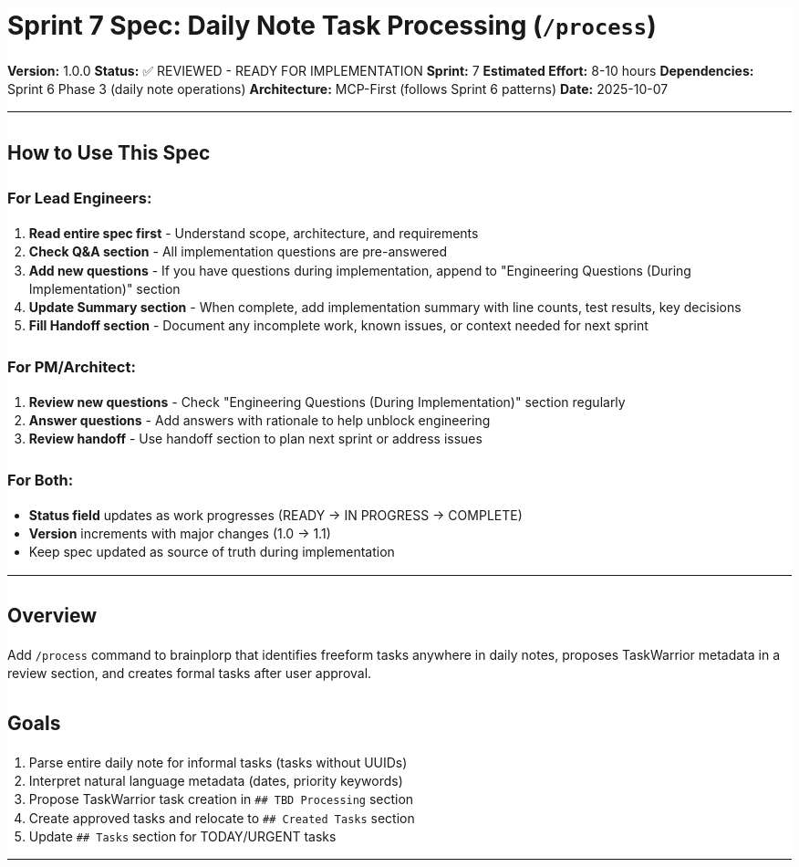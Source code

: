 # Sprint 7 Spec: Daily Note Task Processing (`/process`)

**Version:** 1.0.0
**Status:** ✅ REVIEWED - READY FOR IMPLEMENTATION
**Sprint:** 7
**Estimated Effort:** 8-10 hours
**Dependencies:** Sprint 6 Phase 3 (daily note operations)
**Architecture:** MCP-First (follows Sprint 6 patterns)
**Date:** 2025-10-07

---

## How to Use This Spec

### For Lead Engineers:
1. **Read entire spec first** - Understand scope, architecture, and requirements
2. **Check Q&A section** - All implementation questions are pre-answered
3. **Add new questions** - If you have questions during implementation, append to "Engineering Questions (During Implementation)" section
4. **Update Summary section** - When complete, add implementation summary with line counts, test results, key decisions
5. **Fill Handoff section** - Document any incomplete work, known issues, or context needed for next sprint

### For PM/Architect:
1. **Review new questions** - Check "Engineering Questions (During Implementation)" section regularly
2. **Answer questions** - Add answers with rationale to help unblock engineering
3. **Review handoff** - Use handoff section to plan next sprint or address issues

### For Both:
- **Status field** updates as work progresses (READY → IN PROGRESS → COMPLETE)
- **Version** increments with major changes (1.0 → 1.1)
- Keep spec updated as source of truth during implementation

---

## Overview

Add `/process` command to brainplorp that identifies freeform tasks anywhere in daily notes, proposes TaskWarrior metadata in a review section, and creates formal tasks after user approval.

## Goals

1. Parse entire daily note for informal tasks (tasks without UUIDs)
2. Interpret natural language metadata (dates, priority keywords)
3. Propose TaskWarrior task creation in `## TBD Processing` section
4. Create approved tasks and relocate to `## Created Tasks` section
5. Update `## Tasks` section for TODAY/URGENT tasks

---